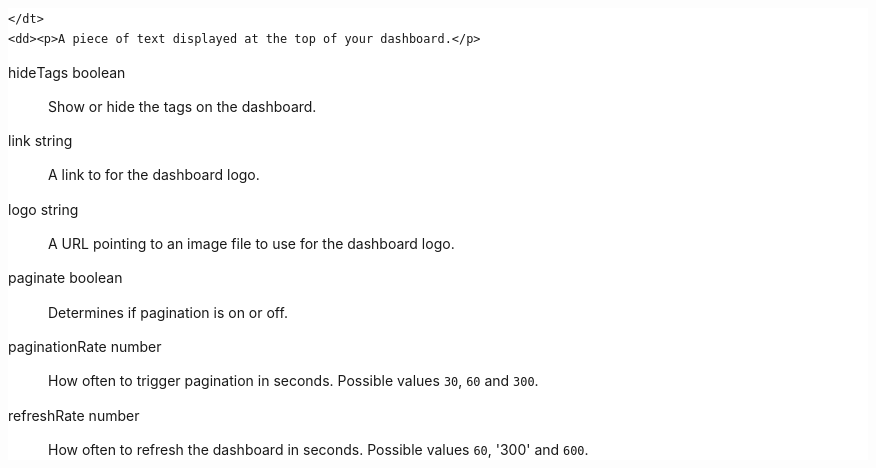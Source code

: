     </dt>
    <dd><p>A piece of text displayed at the top of your dashboard.</p>
</dd><dt class="property-optional"
            title="Optional">
        <span id="state_hidetags_nodejs">
<a data-swiftype-name="resource-property" data-swiftype-type="text" href="#state_hidetags_nodejs" style="color: inherit; text-decoration: inherit;">hide<wbr>Tags</a>
</span>
        <span class="property-indicator"></span>
        <span class="property-type">boolean</span>
    </dt>
    <dd><p>Show or hide the tags on the dashboard.</p>
</dd><dt class="property-optional"
            title="Optional">
        <span id="state_link_nodejs">
<a data-swiftype-name="resource-property" data-swiftype-type="text" href="#state_link_nodejs" style="color: inherit; text-decoration: inherit;">link</a>
</span>
        <span class="property-indicator"></span>
        <span class="property-type">string</span>
    </dt>
    <dd><p>A link to for the dashboard logo.</p>
</dd><dt class="property-optional"
            title="Optional">
        <span id="state_logo_nodejs">
<a data-swiftype-name="resource-property" data-swiftype-type="text" href="#state_logo_nodejs" style="color: inherit; text-decoration: inherit;">logo</a>
</span>
        <span class="property-indicator"></span>
        <span class="property-type">string</span>
    </dt>
    <dd><p>A URL pointing to an image file to use for the dashboard logo.</p>
</dd><dt class="property-optional"
            title="Optional">
        <span id="state_paginate_nodejs">
<a data-swiftype-name="resource-property" data-swiftype-type="text" href="#state_paginate_nodejs" style="color: inherit; text-decoration: inherit;">paginate</a>
</span>
        <span class="property-indicator"></span>
        <span class="property-type">boolean</span>
    </dt>
    <dd><p>Determines if pagination is on or off.</p>
</dd><dt class="property-optional"
            title="Optional">
        <span id="state_paginationrate_nodejs">
<a data-swiftype-name="resource-property" data-swiftype-type="text" href="#state_paginationrate_nodejs" style="color: inherit; text-decoration: inherit;">pagination<wbr>Rate</a>
</span>
        <span class="property-indicator"></span>
        <span class="property-type">number</span>
    </dt>
    <dd><p>How often to trigger pagination in seconds. Possible values <code>30</code>, <code>60</code> and <code>300</code>.</p>
</dd><dt class="property-optional"
            title="Optional">
        <span id="state_refreshrate_nodejs">
<a data-swiftype-name="resource-property" data-swiftype-type="text" href="#state_refreshrate_nodejs" style="color: inherit; text-decoration: inherit;">refresh<wbr>Rate</a>
</span>
        <span class="property-indicator"></span>
        <span class="property-type">number</span>
    </dt>
    <dd><p>How often to refresh the dashboard in seconds. Possible values <code>60</code>, '300' and <code>600</code>.</p>